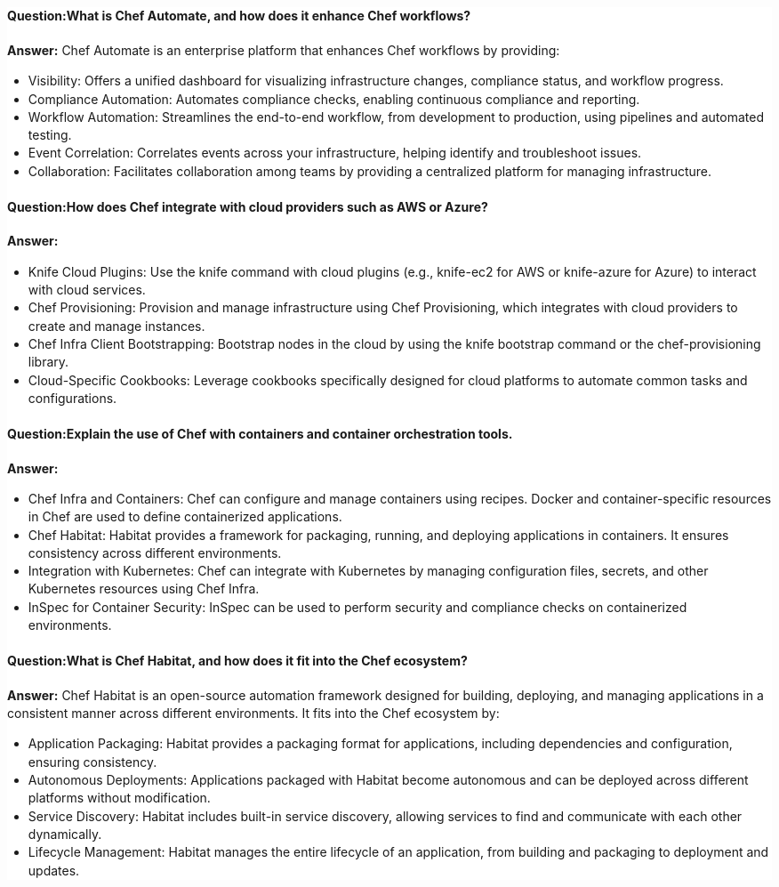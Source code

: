 #### Question:What is Chef Automate, and how does it enhance Chef workflows?
**Answer:**  Chef Automate is an enterprise platform that enhances Chef workflows by providing:
* Visibility: Offers a unified dashboard for visualizing infrastructure changes, compliance status, and workflow progress.
* Compliance Automation: Automates compliance checks, enabling continuous compliance and reporting.
* Workflow Automation: Streamlines the end-to-end workflow, from development to production, using pipelines and automated testing.
* Event Correlation: Correlates events across your infrastructure, helping identify and troubleshoot issues.
* Collaboration: Facilitates collaboration among teams by providing a centralized platform for managing infrastructure.

#### Question:How does Chef integrate with cloud providers such as AWS or Azure?
**Answer:** 
* Knife Cloud Plugins: Use the knife command with cloud plugins (e.g., knife-ec2 for AWS or knife-azure for Azure) to interact with cloud services.
* Chef Provisioning: Provision and manage infrastructure using Chef Provisioning, which integrates with cloud providers to create and manage instances.
* Chef Infra Client Bootstrapping: Bootstrap nodes in the cloud by using the knife bootstrap command or the chef-provisioning library.
* Cloud-Specific Cookbooks: Leverage cookbooks specifically designed for cloud platforms to automate common tasks and configurations.

#### Question:Explain the use of Chef with containers and container orchestration tools.
**Answer:** 
* Chef Infra and Containers: Chef can configure and manage containers using recipes. Docker and container-specific resources in Chef are used to define containerized applications.
* Chef Habitat: Habitat provides a framework for packaging, running, and deploying applications in containers. It ensures consistency across different environments.
* Integration with Kubernetes: Chef can integrate with Kubernetes by managing configuration files, secrets, and other Kubernetes resources using Chef Infra.
* InSpec for Container Security: InSpec can be used to perform security and compliance checks on containerized environments.

#### Question:What is Chef Habitat, and how does it fit into the Chef ecosystem?
**Answer:** Chef Habitat is an open-source automation framework designed for building, deploying, and managing applications in a consistent manner across different environments. It fits into the Chef ecosystem by:
* Application Packaging: Habitat provides a packaging format for applications, including dependencies and configuration, ensuring consistency.
* Autonomous Deployments: Applications packaged with Habitat become autonomous and can be deployed across different platforms without modification.
* Service Discovery: Habitat includes built-in service discovery, allowing services to find and communicate with each other dynamically.
* Lifecycle Management: Habitat manages the entire lifecycle of an application, from building and packaging to deployment and updates.
